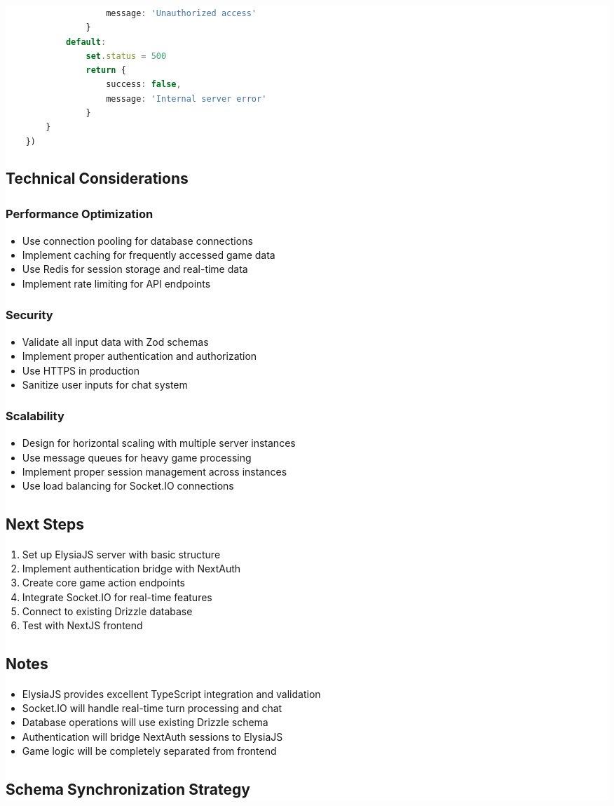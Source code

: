 ```typescript
                    message: 'Unauthorized access'
                }
            default:
                set.status = 500
                return {
                    success: false,
                    message: 'Internal server error'
                }
        }
    })
```

## Technical Considerations

### Performance Optimization
- Use connection pooling for database connections
- Implement caching for frequently accessed game data
- Use Redis for session storage and real-time data
- Implement rate limiting for API endpoints

### Security
- Validate all input data with Zod schemas
- Implement proper authentication and authorization
- Use HTTPS in production
- Sanitize user inputs for chat system

### Scalability
- Design for horizontal scaling with multiple server instances
- Use message queues for heavy game processing
- Implement proper session management across instances
- Use load balancing for Socket.IO connections

## Next Steps
1. Set up ElysiaJS server with basic structure
2. Implement authentication bridge with NextAuth
3. Create core game action endpoints
4. Integrate Socket.IO for real-time features
5. Connect to existing Drizzle database
6. Test with NextJS frontend

## Notes
- ElysiaJS provides excellent TypeScript integration and validation
- Socket.IO will handle real-time turn processing and chat
- Database operations will use existing Drizzle schema
- Authentication will bridge NextAuth sessions to ElysiaJS
- Game logic will be completely separated from frontend

## Schema Synchronization Strategy
